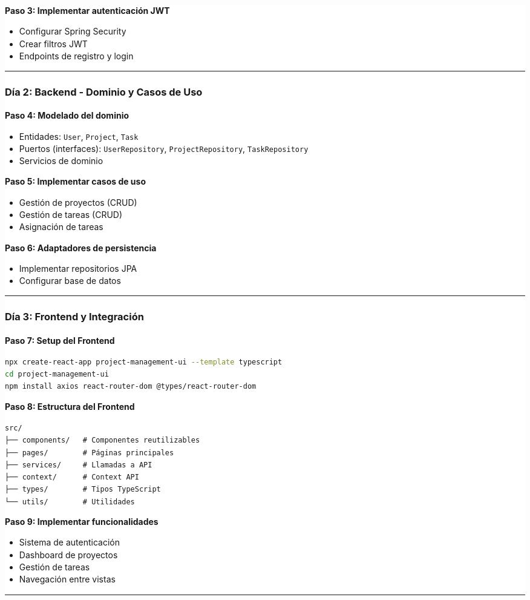 **Paso 3: Implementar autenticación JWT**

- Configurar Spring Security
- Crear filtros JWT
- Endpoints de registro y login

---

### Día 2: Backend - Dominio y Casos de Uso

**Paso 4: Modelado del dominio**

- Entidades: `User`, `Project`, `Task`
- Puertos (interfaces): `UserRepository`, `ProjectRepository`, `TaskRepository`
- Servicios de dominio

**Paso 5: Implementar casos de uso**

- Gestión de proyectos (CRUD)
- Gestión de tareas (CRUD)
- Asignación de tareas

**Paso 6: Adaptadores de persistencia**

- Implementar repositorios JPA
- Configurar base de datos

---

### Día 3: Frontend y Integración

**Paso 7: Setup del Frontend**

```bash
npx create-react-app project-management-ui --template typescript
cd project-management-ui
npm install axios react-router-dom @types/react-router-dom
```

**Paso 8: Estructura del Frontend**

```
src/
├── components/   # Componentes reutilizables
├── pages/        # Páginas principales
├── services/     # Llamadas a API
├── context/      # Context API
├── types/        # Tipos TypeScript
└── utils/        # Utilidades
```

**Paso 9: Implementar funcionalidades**

- Sistema de autenticación
- Dashboard de proyectos
- Gestión de tareas
- Navegación entre vistas

---